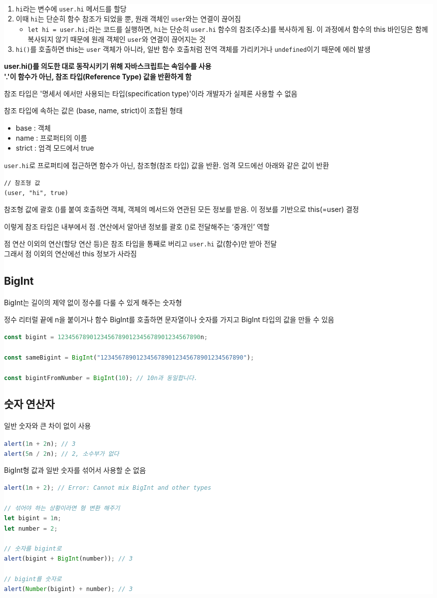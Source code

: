 1. `hi`라는 변수에 `user.hi` 메서드를 할당
2. 이때 `hi`는 단순히 함수 참조가 되었을 뿐, 원래 객체인 `user`와는 연결이 끊어짐
   - `let hi = user.hi;`라는 코드를 실행하면, `hi`는 단순히 `user.hi` 함수의 참조(주소)를 복사하게 됨. 이 과정에서 함수의 this 바인딩은 함께 복사되지 않기 때문에 원래 객체인 `user`와 연결이 끊어지는 것
3. `hi()`를 호출하면 this는 `user` 객체가 아니라, 일반 함수 호출처럼 전역 객체를 가리키거나 `undefined`이기 때문에 에러 발생

**user.hi()를 의도한 대로 동작시키기 위해 자바스크립트는 속임수를 사용**  
**'.'이 함수가 아닌, 참조 타입(Reference Type) 값을 반환하게 함**

참조 타입은 '명세서 에서만 사용되는 타입(specification type)'이라 개발자가 실제론 사용할 수 없음

참조 타입에 속하는 값은 (base, name, strict)이 조합된 형태

- base : 객체
- name : 프로퍼티의 이름
- strict : 엄격 모드에서 true

`user.hi`로 프로퍼티에 접근하면 함수가 아닌, 참조형(참조 타입) 값을 반환. 엄격 모드에선 아래와 같은 값이 반환

```md
// 참조형 값
(user, "hi", true)
```

참조형 값에 괄호 ()를 붙여 호출하면 객체, 객체의 메서드와 연관된 모든 정보를 받음. 이 정보를 기반으로 this(=user) 결정

이렇게 참조 타입은 내부에서 점 .연산에서 알아낸 정보를 괄호 ()로 전달해주는 ‘중개인’ 역할

점 연산 이외의 연산(할당 연산 등)은 참조 타입을 통째로 버리고 `user.hi` 값(함수)만 받아 전달  
그래서 점 이외의 연산에선 this 정보가 사라짐

## BigInt

BigInt는 길이의 제약 없이 정수를 다룰 수 있게 해주는 숫자형

정수 리터럴 끝에 n을 붙이거나 함수 BigInt를 호출하면 문자열이나 숫자를 가지고 BigInt 타입의 값을 만들 수 있음

```js
const bigint = 1234567890123456789012345678901234567890n;

const sameBigint = BigInt("1234567890123456789012345678901234567890");

const bigintFromNumber = BigInt(10); // 10n과 동일합니다.
```

## 숫자 연산자

일반 숫자와 큰 차이 없이 사용

```js
alert(1n + 2n); // 3
alert(5n / 2n); // 2, 소수부가 없다
```

BigInt형 값과 일반 숫자를 섞어서 사용할 순 없음

```js
alert(1n + 2); // Error: Cannot mix BigInt and other types

// 섞어야 하는 상황이라면 형 변환 해주기
let bigint = 1n;
let number = 2;

// 숫자를 bigint로
alert(bigint + BigInt(number)); // 3

// bigint를 숫자로
alert(Number(bigint) + number); // 3
```
